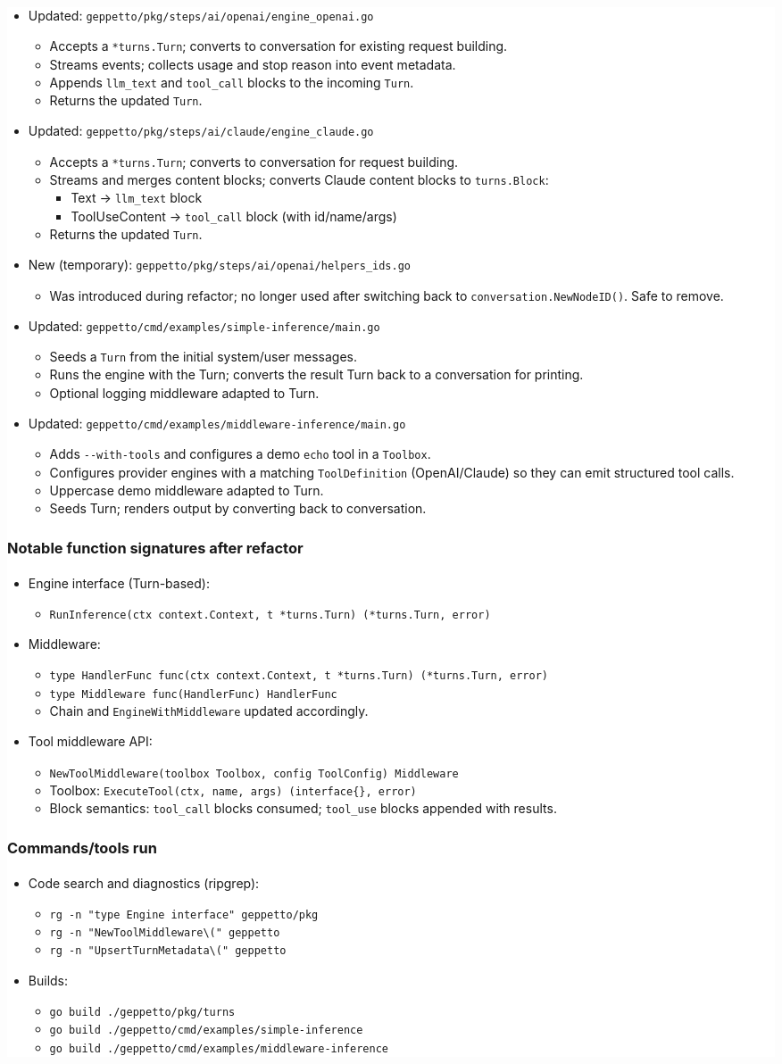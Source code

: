 - Updated: `geppetto/pkg/steps/ai/openai/engine_openai.go`
  - Accepts a `*turns.Turn`; converts to conversation for existing request building.
  - Streams events; collects usage and stop reason into event metadata.
  - Appends `llm_text` and `tool_call` blocks to the incoming `Turn`.
  - Returns the updated `Turn`.

- Updated: `geppetto/pkg/steps/ai/claude/engine_claude.go`
  - Accepts a `*turns.Turn`; converts to conversation for request building.
  - Streams and merges content blocks; converts Claude content blocks to `turns.Block`:
    - Text → `llm_text` block
    - ToolUseContent → `tool_call` block (with id/name/args)
  - Returns the updated `Turn`.

- New (temporary): `geppetto/pkg/steps/ai/openai/helpers_ids.go`
  - Was introduced during refactor; no longer used after switching back to `conversation.NewNodeID()`. Safe to remove.

- Updated: `geppetto/cmd/examples/simple-inference/main.go`
  - Seeds a `Turn` from the initial system/user messages.
  - Runs the engine with the Turn; converts the result Turn back to a conversation for printing.
  - Optional logging middleware adapted to Turn.

- Updated: `geppetto/cmd/examples/middleware-inference/main.go`
  - Adds `--with-tools` and configures a demo `echo` tool in a `Toolbox`.
  - Configures provider engines with a matching `ToolDefinition` (OpenAI/Claude) so they can emit structured tool calls.
  - Uppercase demo middleware adapted to Turn.
  - Seeds Turn; renders output by converting back to conversation.

### Notable function signatures after refactor

- Engine interface (Turn-based):
  - `RunInference(ctx context.Context, t *turns.Turn) (*turns.Turn, error)`

- Middleware:
  - `type HandlerFunc func(ctx context.Context, t *turns.Turn) (*turns.Turn, error)`
  - `type Middleware func(HandlerFunc) HandlerFunc`
  - Chain and `EngineWithMiddleware` updated accordingly.

- Tool middleware API:
  - `NewToolMiddleware(toolbox Toolbox, config ToolConfig) Middleware`
  - Toolbox: `ExecuteTool(ctx, name, args) (interface{}, error)`
  - Block semantics: `tool_call` blocks consumed; `tool_use` blocks appended with results.

### Commands/tools run

- Code search and diagnostics (ripgrep):
  - `rg -n "type Engine interface" geppetto/pkg`
  - `rg -n "NewToolMiddleware\(" geppetto`
  - `rg -n "UpsertTurnMetadata\(" geppetto`

- Builds:
  - `go build ./geppetto/pkg/turns`
  - `go build ./geppetto/cmd/examples/simple-inference`
  - `go build ./geppetto/cmd/examples/middleware-inference`
